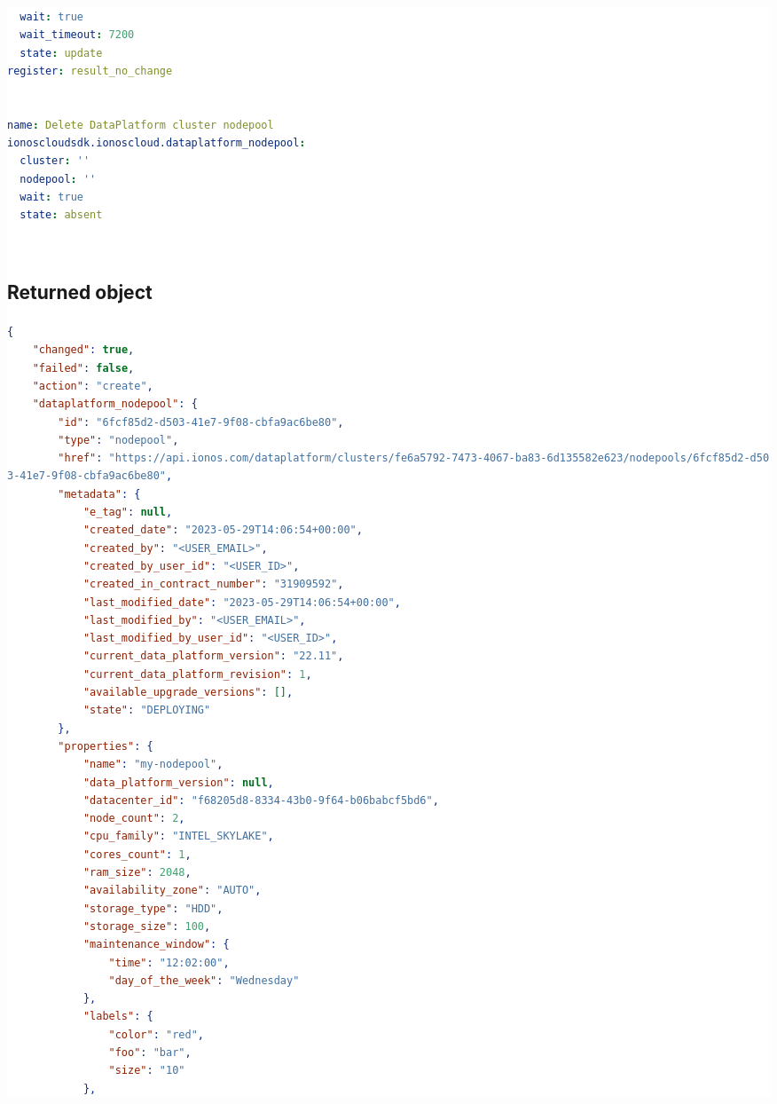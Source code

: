 ```yaml
  wait: true
  wait_timeout: 7200
  state: update
register: result_no_change


name: Delete DataPlatform cluster nodepool
ionoscloudsdk.ionoscloud.dataplatform_nodepool:
  cluster: ''
  nodepool: ''
  wait: true
  state: absent

```

&nbsp;
&nbsp;
## Returned object
```json
{
    "changed": true,
    "failed": false,
    "action": "create",
    "dataplatform_nodepool": {
        "id": "6fcf85d2-d503-41e7-9f08-cbfa9ac6be80",
        "type": "nodepool",
        "href": "https://api.ionos.com/dataplatform/clusters/fe6a5792-7473-4067-ba83-6d135582e623/nodepools/6fcf85d2-d503-41e7-9f08-cbfa9ac6be80",
        "metadata": {
            "e_tag": null,
            "created_date": "2023-05-29T14:06:54+00:00",
            "created_by": "<USER_EMAIL>",
            "created_by_user_id": "<USER_ID>",
            "created_in_contract_number": "31909592",
            "last_modified_date": "2023-05-29T14:06:54+00:00",
            "last_modified_by": "<USER_EMAIL>",
            "last_modified_by_user_id": "<USER_ID>",
            "current_data_platform_version": "22.11",
            "current_data_platform_revision": 1,
            "available_upgrade_versions": [],
            "state": "DEPLOYING"
        },
        "properties": {
            "name": "my-nodepool",
            "data_platform_version": null,
            "datacenter_id": "f68205d8-8334-43b0-9f64-b06babcf5bd6",
            "node_count": 2,
            "cpu_family": "INTEL_SKYLAKE",
            "cores_count": 1,
            "ram_size": 2048,
            "availability_zone": "AUTO",
            "storage_type": "HDD",
            "storage_size": 100,
            "maintenance_window": {
                "time": "12:02:00",
                "day_of_the_week": "Wednesday"
            },
            "labels": {
                "color": "red",
                "foo": "bar",
                "size": "10"
            },
```